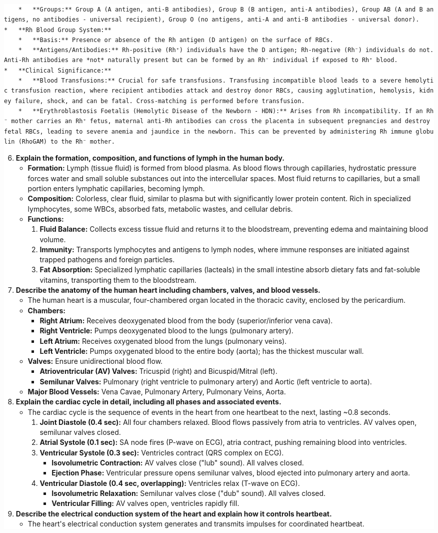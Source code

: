         *   **Groups:** Group A (A antigen, anti-B antibodies), Group B (B antigen, anti-A antibodies), Group AB (A and B antigens, no antibodies - universal recipient), Group O (no antigens, anti-A and anti-B antibodies - universal donor).
    *   **Rh Blood Group System:**
        *   **Basis:** Presence or absence of the Rh antigen (D antigen) on the surface of RBCs.
        *   **Antigens/Antibodies:** Rh-positive (Rh⁺) individuals have the D antigen; Rh-negative (Rh⁻) individuals do not. Anti-Rh antibodies are *not* naturally present but can be formed by an Rh⁻ individual if exposed to Rh⁺ blood.
    *   **Clinical Significance:**
        *   **Blood Transfusions:** Crucial for safe transfusions. Transfusing incompatible blood leads to a severe hemolytic transfusion reaction, where recipient antibodies attack and destroy donor RBCs, causing agglutination, hemolysis, kidney failure, shock, and can be fatal. Cross-matching is performed before transfusion.
        *   **Erythroblastosis Foetalis (Hemolytic Disease of the Newborn - HDN):** Arises from Rh incompatibility. If an Rh⁻ mother carries an Rh⁺ fetus, maternal anti-Rh antibodies can cross the placenta in subsequent pregnancies and destroy fetal RBCs, leading to severe anemia and jaundice in the newborn. This can be prevented by administering Rh immune globulin (RhoGAM) to the Rh⁻ mother.
6.  **Explain the formation, composition, and functions of lymph in the human body.**
    *   **Formation:** Lymph (tissue fluid) is formed from blood plasma. As blood flows through capillaries, hydrostatic pressure forces water and small soluble substances out into the intercellular spaces. Most fluid returns to capillaries, but a small portion enters lymphatic capillaries, becoming lymph.
    *   **Composition:** Colorless, clear fluid, similar to plasma but with significantly lower protein content. Rich in specialized lymphocytes, some WBCs, absorbed fats, metabolic wastes, and cellular debris.
    *   **Functions:**
        1.  **Fluid Balance:** Collects excess tissue fluid and returns it to the bloodstream, preventing edema and maintaining blood volume.
        2.  **Immunity:** Transports lymphocytes and antigens to lymph nodes, where immune responses are initiated against trapped pathogens and foreign particles.
        3.  **Fat Absorption:** Specialized lymphatic capillaries (lacteals) in the small intestine absorb dietary fats and fat-soluble vitamins, transporting them to the bloodstream.
7.  **Describe the anatomy of the human heart including chambers, valves, and blood vessels.**
    *   The human heart is a muscular, four-chambered organ located in the thoracic cavity, enclosed by the pericardium.
    *   **Chambers:**
        *   **Right Atrium:** Receives deoxygenated blood from the body (superior/inferior vena cava).
        *   **Right Ventricle:** Pumps deoxygenated blood to the lungs (pulmonary artery).
        *   **Left Atrium:** Receives oxygenated blood from the lungs (pulmonary veins).
        *   **Left Ventricle:** Pumps oxygenated blood to the entire body (aorta); has the thickest muscular wall.
    *   **Valves:** Ensure unidirectional blood flow.
        *   **Atrioventricular (AV) Valves:** Tricuspid (right) and Bicuspid/Mitral (left).
        *   **Semilunar Valves:** Pulmonary (right ventricle to pulmonary artery) and Aortic (left ventricle to aorta).
    *   **Major Blood Vessels:** Vena Cavae, Pulmonary Artery, Pulmonary Veins, Aorta.
8.  **Explain the cardiac cycle in detail, including all phases and associated events.**
    *   The cardiac cycle is the sequence of events in the heart from one heartbeat to the next, lasting ~0.8 seconds.
        1.  **Joint Diastole (0.4 sec):** All four chambers relaxed. Blood flows passively from atria to ventricles. AV valves open, semilunar valves closed.
        2.  **Atrial Systole (0.1 sec):** SA node fires (P-wave on ECG), atria contract, pushing remaining blood into ventricles.
        3.  **Ventricular Systole (0.3 sec):** Ventricles contract (QRS complex on ECG).
            *   **Isovolumetric Contraction:** AV valves close ("lub" sound). All valves closed.
            *   **Ejection Phase:** Ventricular pressure opens semilunar valves, blood ejected into pulmonary artery and aorta.
        4.  **Ventricular Diastole (0.4 sec, overlapping):** Ventricles relax (T-wave on ECG).
            *   **Isovolumetric Relaxation:** Semilunar valves close ("dub" sound). All valves closed.
            *   **Ventricular Filling:** AV valves open, ventricles rapidly fill.
9.  **Describe the electrical conduction system of the heart and explain how it controls heartbeat.**
    *   The heart's electrical conduction system generates and transmits impulses for coordinated heartbeat.